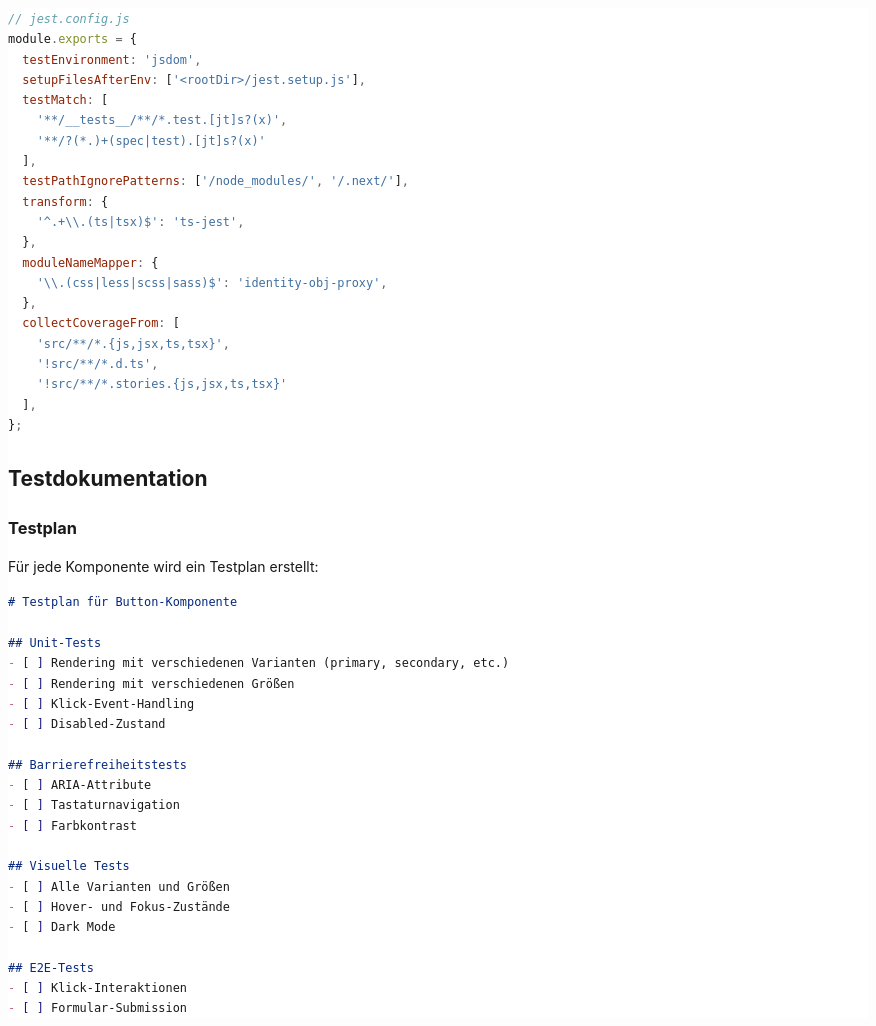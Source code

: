 ```js
// jest.config.js
module.exports = {
  testEnvironment: 'jsdom',
  setupFilesAfterEnv: ['<rootDir>/jest.setup.js'],
  testMatch: [
    '**/__tests__/**/*.test.[jt]s?(x)',
    '**/?(*.)+(spec|test).[jt]s?(x)'
  ],
  testPathIgnorePatterns: ['/node_modules/', '/.next/'],
  transform: {
    '^.+\\.(ts|tsx)$': 'ts-jest',
  },
  moduleNameMapper: {
    '\\.(css|less|scss|sass)$': 'identity-obj-proxy',
  },
  collectCoverageFrom: [
    'src/**/*.{js,jsx,ts,tsx}',
    '!src/**/*.d.ts',
    '!src/**/*.stories.{js,jsx,ts,tsx}'
  ],
};
```

## Testdokumentation

### Testplan

Für jede Komponente wird ein Testplan erstellt:

```md
# Testplan für Button-Komponente

## Unit-Tests
- [ ] Rendering mit verschiedenen Varianten (primary, secondary, etc.)
- [ ] Rendering mit verschiedenen Größen
- [ ] Klick-Event-Handling
- [ ] Disabled-Zustand

## Barrierefreiheitstests
- [ ] ARIA-Attribute
- [ ] Tastaturnavigation
- [ ] Farbkontrast

## Visuelle Tests
- [ ] Alle Varianten und Größen
- [ ] Hover- und Fokus-Zustände
- [ ] Dark Mode

## E2E-Tests
- [ ] Klick-Interaktionen
- [ ] Formular-Submission
```
